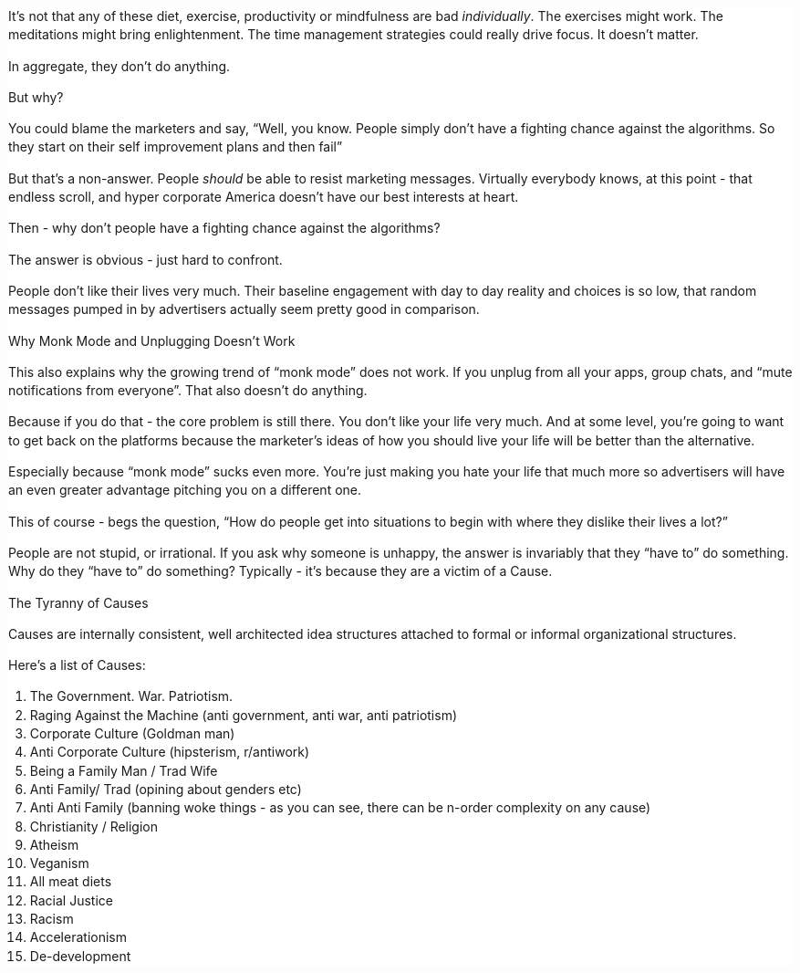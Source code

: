 It’s not that any of these diet, exercise, productivity or mindfulness are bad *individually*. The exercises might work. The meditations might bring enlightenment. The time management strategies could really drive focus. It doesn’t matter. 

In aggregate, they don’t do anything. 

But why?

You could blame the marketers and say, “Well, you know. People simply don’t have a fighting chance against the algorithms. So they start on their self improvement plans and then fail”

But that’s a non-answer. People *should* be able to resist marketing messages. Virtually everybody knows, at this point - that endless scroll, and hyper corporate America doesn’t have our best interests at heart. 

Then - why don’t people have a fighting chance against the algorithms?

The answer is obvious - just hard to confront.

People don’t like their lives very much. Their baseline engagement with day to day reality and choices is so low, that random messages pumped in by advertisers actually seem pretty good in comparison. 

Why Monk Mode and Unplugging Doesn’t Work

This also explains why the growing trend of “monk mode” does not work. If you unplug from all your apps, group chats, and “mute notifications from everyone”. That also doesn’t do anything. 

Because if you do that - the core problem is still there. You don’t like your life very much. And at some level, you’re going to want to get back on the platforms because the marketer’s ideas of how you should live your life will be better than the alternative. 

Especially because “monk mode” sucks even more. You’re just making you hate your life that much more so advertisers will have an even greater advantage pitching you on a different one. 

This of course - begs the question, “How do people get into situations to begin with where they dislike their lives a lot?”

People are not stupid, or irrational. If you ask why someone is unhappy, the answer is invariably that they “have to” do something. Why do they “have to” do something? Typically - it’s because they are a victim of a Cause. 

The Tyranny of Causes

Causes are internally consistent, well architected idea structures attached to formal or informal organizational structures.

Here’s a list of Causes:

1. The Government. War. Patriotism.
2. Raging Against the Machine (anti government, anti war, anti patriotism) 
3. Corporate Culture (Goldman man)
4. Anti Corporate Culture (hipsterism, r/antiwork)  
5. Being a Family Man / Trad Wife
6. Anti Family/ Trad (opining about genders etc)
7. Anti Anti Family (banning woke things - as you can see, there can be n-order complexity on any cause)
8. Christianity / Religion
9. Atheism 
10. Veganism
11. All meat diets 
12. Racial Justice
13. Racism 
14. Accelerationism
15. De-development 
